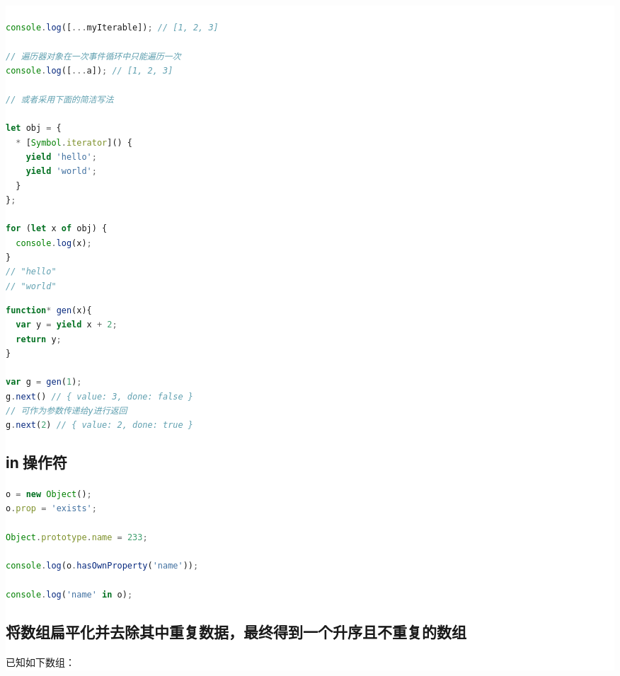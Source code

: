 ```js

console.log([...myIterable]); // [1, 2, 3]

// 遍历器对象在一次事件循环中只能遍历一次
console.log([...a]); // [1, 2, 3]

// 或者采用下面的简洁写法

let obj = {
  * [Symbol.iterator]() {
    yield 'hello';
    yield 'world';
  }
};

for (let x of obj) {
  console.log(x);
}
// "hello"
// "world"
```

```js
function* gen(x){
  var y = yield x + 2;
  return y;
}

var g = gen(1);
g.next() // { value: 3, done: false }
// 可作为参数传递给y进行返回
g.next(2) // { value: 2, done: true }

```

## in 操作符

```js
o = new Object();
o.prop = 'exists';

Object.prototype.name = 233;

console.log(o.hasOwnProperty('name'));

console.log('name' in o);
```

## 将数组扁平化并去除其中重复数据，最终得到一个升序且不重复的数组

已知如下数组：


  [Symbol.iterator]: generator,
